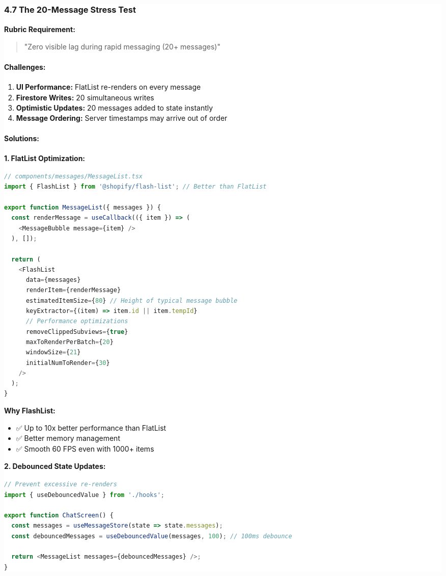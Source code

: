 ### 4.7 The 20-Message Stress Test

**Rubric Requirement:**
> "Zero visible lag during rapid messaging (20+ messages)"

#### **Challenges:**

1. **UI Performance:** FlatList re-renders on every message
2. **Firestore Writes:** 20 simultaneous writes
3. **Optimistic Updates:** 20 messages added to state instantly
4. **Message Ordering:** Server timestamps may arrive out of order

#### **Solutions:**

**1. FlatList Optimization:**
```typescript
// components/messages/MessageList.tsx
import { FlashList } from '@shopify/flash-list'; // Better than FlatList

export function MessageList({ messages }) {
  const renderMessage = useCallback(({ item }) => (
    <MessageBubble message={item} />
  ), []);

  return (
    <FlashList
      data={messages}
      renderItem={renderMessage}
      estimatedItemSize={80} // Height of typical message bubble
      keyExtractor={(item) => item.id || item.tempId}
      // Performance optimizations
      removeClippedSubviews={true}
      maxToRenderPerBatch={20}
      windowSize={21}
      initialNumToRender={30}
    />
  );
}
```

**Why FlashList:**
- ✅ Up to 10x better performance than FlatList
- ✅ Better memory management
- ✅ Smooth 60 FPS even with 1000+ items

**2. Debounced State Updates:**
```typescript
// Prevent excessive re-renders
import { useDebouncedValue } from './hooks';

export function ChatScreen() {
  const messages = useMessageStore(state => state.messages);
  const debouncedMessages = useDebouncedValue(messages, 100); // 100ms debounce

  return <MessageList messages={debouncedMessages} />;
}
```
